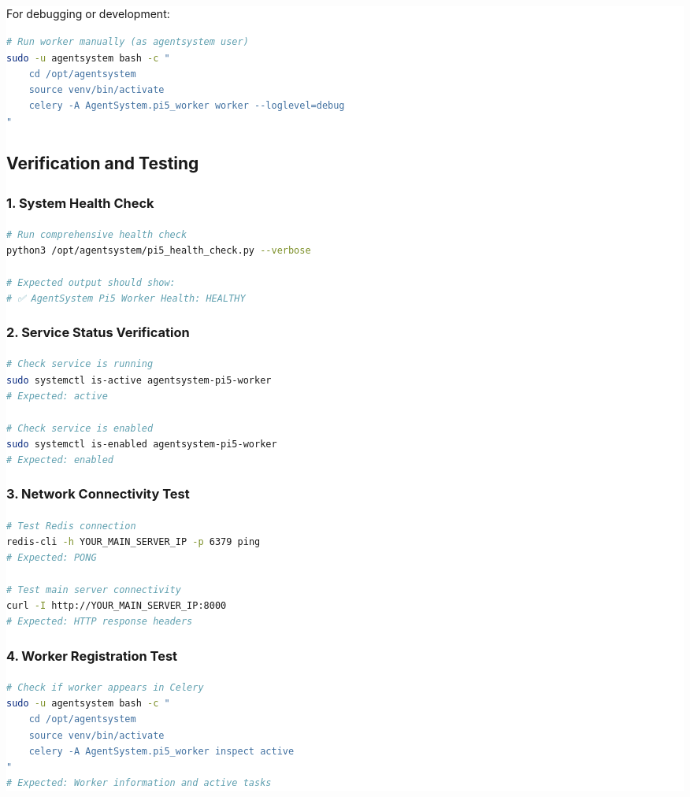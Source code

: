 For debugging or development:

```bash
# Run worker manually (as agentsystem user)
sudo -u agentsystem bash -c "
    cd /opt/agentsystem
    source venv/bin/activate
    celery -A AgentSystem.pi5_worker worker --loglevel=debug
"
```

## Verification and Testing

### 1. System Health Check

```bash
# Run comprehensive health check
python3 /opt/agentsystem/pi5_health_check.py --verbose

# Expected output should show:
# ✅ AgentSystem Pi5 Worker Health: HEALTHY
```

### 2. Service Status Verification

```bash
# Check service is running
sudo systemctl is-active agentsystem-pi5-worker
# Expected: active

# Check service is enabled
sudo systemctl is-enabled agentsystem-pi5-worker
# Expected: enabled
```

### 3. Network Connectivity Test

```bash
# Test Redis connection
redis-cli -h YOUR_MAIN_SERVER_IP -p 6379 ping
# Expected: PONG

# Test main server connectivity
curl -I http://YOUR_MAIN_SERVER_IP:8000
# Expected: HTTP response headers
```

### 4. Worker Registration Test

```bash
# Check if worker appears in Celery
sudo -u agentsystem bash -c "
    cd /opt/agentsystem
    source venv/bin/activate
    celery -A AgentSystem.pi5_worker inspect active
"
# Expected: Worker information and active tasks
```
